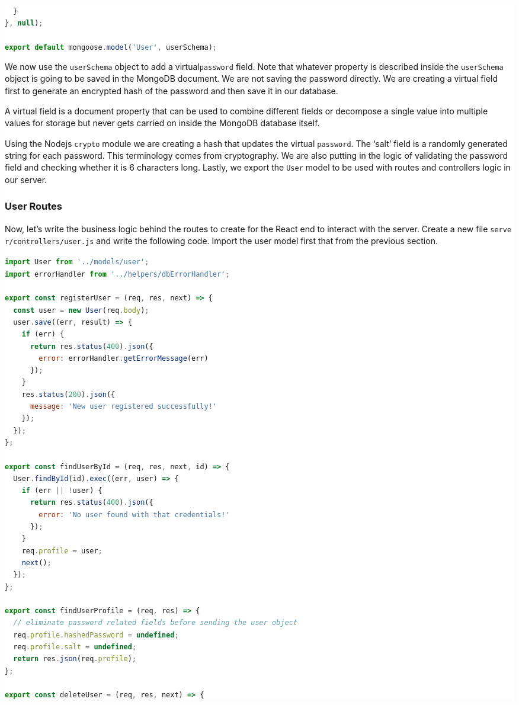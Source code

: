 ```js
  }
}, null);

export default mongoose.model('User', userSchema);
```

We now use the `userSchema` object to add a virtual`password` field. Note that whatever property is described inside the `userSchema` object is going to be saved in the MongoDB document. We are not saving the password directly. We are creating a virtual field first to generate an encrypted hash of the password and then save it in our database.

A virtual field is a document property that can be used to combine different fields or decompose a single value into multiple values for storage but never gets carried on inside the MongoDB database itself.

Using the Nodejs `crypto` module we are creating a hash that updates the virtual `password`. The ‘salt’ field is a randomly generated string for each password. This terminology comes from cryptography. We are also putting in the logic of validating the password field and checking whether it is 6 characters long. Lastly, we export the `User` model to be used with routes and controllers logic in our server.

### User Routes

Now, let’s write the business logic behind the routes to create for the React end to interact with the server. Create a new file `server/controllers/user.js` and write the following code. Import the user model first that from the previous section.

```js
import User from '../models/user';
import errorHandler from '../helpers/dbErrorHandler';

export const registerUser = (req, res, next) => {
  const user = new User(req.body);
  user.save((err, result) => {
    if (err) {
      return res.status(400).json({
        error: errorHandler.getErrorMessage(err)
      });
    }
    res.status(200).json({
      message: 'New user registered successfully!'
    });
  });
};

export const findUserById = (req, res, next, id) => {
  User.findById(id).exec((err, user) => {
    if (err || !user) {
      return res.status(400).json({
        error: 'No user found with that credentials!'
      });
    }
    req.profile = user;
    next();
  });
};

export const findUserProfile = (req, res) => {
  // eliminate password related fields before sending the user object
  req.profile.hashedPassword = undefined;
  req.profile.salt = undefined;
  return res.json(req.profile);
};

export const deleteUser = (req, res, next) => {
```